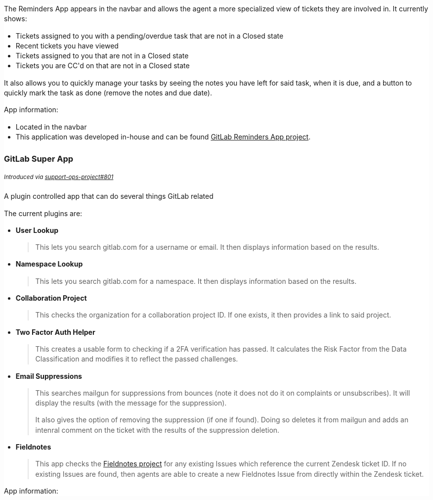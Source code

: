 The Reminders App appears in the navbar and allows the agent a more specialized
view of tickets they are involved in. It currently shows:

- Tickets assigned to you with a pending/overdue task that are not in a Closed
  state
- Recent tickets you have viewed
- Tickets assigned to you that are not in a Closed state
- Tickets you are CC'd on that are not in a Closed state

It also allows you to quickly manage your tasks by seeing the notes you have
left for said task, when it is due, and a button to quickly mark the task as
done (remove the notes and due date).

App information:

- Located in the navbar
- This application was developed in-house and can be found
  [GitLab Reminders App project](https://gitlab.com/gitlab-com/support/support-ops/zendesk-global/zendesk-apps/gitlab-reminders-app).

### GitLab Super App

<sup>*Introduced via [support-ops-project#801](https://gitlab.com/gitlab-com/support/support-ops/support-ops-project/-/issues/801)*</sup>

A plugin controlled app that can do several things GitLab related

The current plugins are:

- **User Lookup**
  > This lets you search gitlab.com for a username or email. It then displays information based on the results.
- **Namespace Lookup**
  > This lets you search gitlab.com for a namespace. It then displays information based on the results.
- **Collaboration Project**
  > This checks the organization for a collaboration project ID. If one exists, it then provides a link to said project.
- **Two Factor Auth Helper**
  > This creates a usable form to checking if a 2FA verification has passed. It calculates the Risk Factor from the Data Classification and modifies it to reflect the passed challenges.
- **Email Suppressions**
  > This searches mailgun for suppressions from bounces (note it does not do it on complaints or unsubscribes). It will display the results (with the message for the suppression).
  >
  > It also gives the option of removing the suppression (if one if found). Doing so deletes it from mailgun and adds an intenral comment on the ticket with the results of the suppression deletion.
- **Fieldnotes**
  > This app checks the [Fieldnotes project](https://gitlab.com/gitlab-com/support/fieldnotes/-/issues) for any existing Issues which reference the current Zendesk ticket ID. If no existing Issues are found, then agents are able to create a new Fieldnotes Issue from directly within the Zendesk ticket.

App information:
